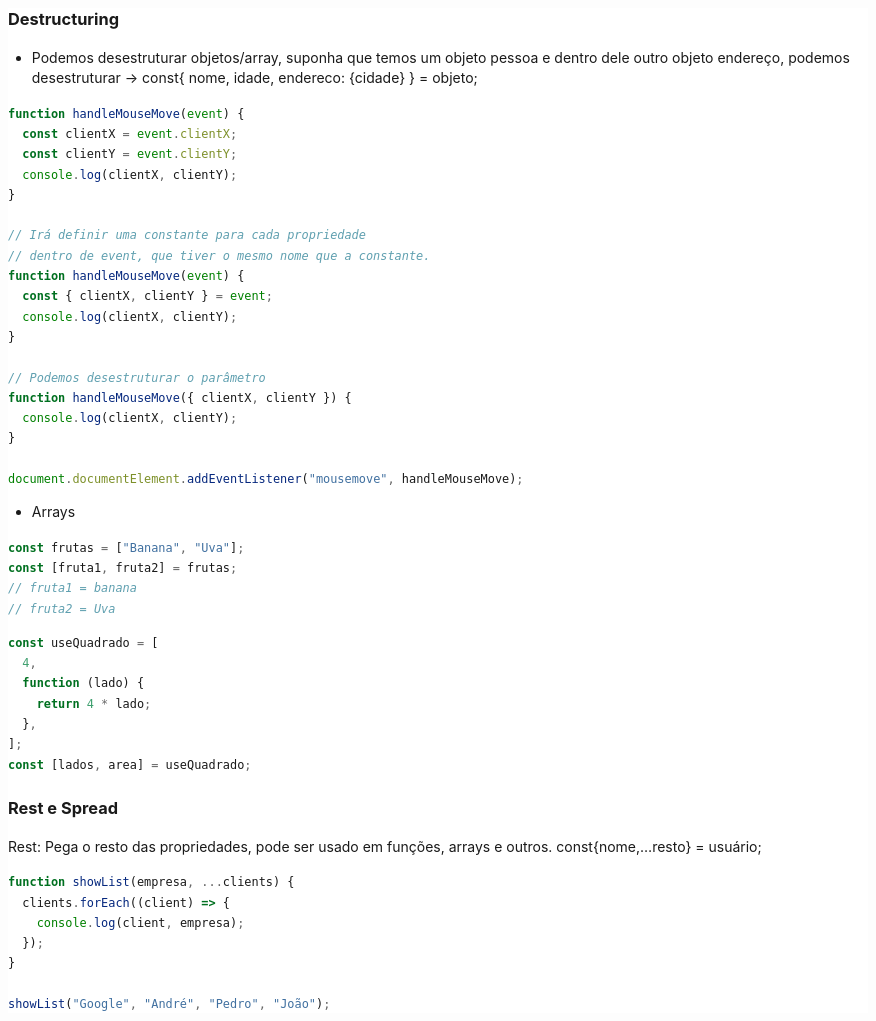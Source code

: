 ### Destructuring

- Podemos desestruturar objetos/array, suponha que temos um objeto pessoa e dentro dele outro objeto endereço, podemos desestruturar -> const{ nome, idade, endereco: {cidade} } = objeto;

```javascript
function handleMouseMove(event) {
  const clientX = event.clientX;
  const clientY = event.clientY;
  console.log(clientX, clientY);
}

// Irá definir uma constante para cada propriedade
// dentro de event, que tiver o mesmo nome que a constante.
function handleMouseMove(event) {
  const { clientX, clientY } = event;
  console.log(clientX, clientY);
}

// Podemos desestruturar o parâmetro
function handleMouseMove({ clientX, clientY }) {
  console.log(clientX, clientY);
}

document.documentElement.addEventListener("mousemove", handleMouseMove);
```

- Arrays

```javascript
const frutas = ["Banana", "Uva"];
const [fruta1, fruta2] = frutas;
// fruta1 = banana
// fruta2 = Uva
```

```javascript
const useQuadrado = [
  4,
  function (lado) {
    return 4 * lado;
  },
];
const [lados, area] = useQuadrado;
```

### Rest e Spread

Rest: Pega o resto das propriedades, pode ser usado em funções, arrays e outros. const{nome,…resto} = usuário;

```javascript
function showList(empresa, ...clients) {
  clients.forEach((client) => {
    console.log(client, empresa);
  });
}

showList("Google", "André", "Pedro", "João");
```
